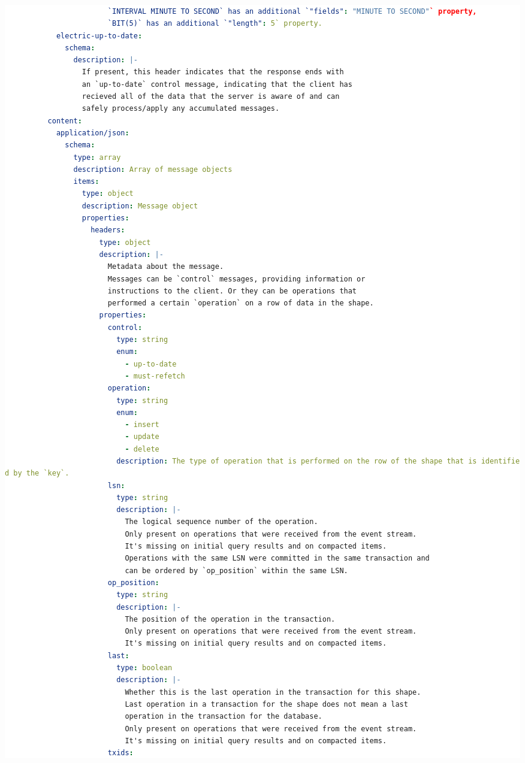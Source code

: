 ```yaml
                        `INTERVAL MINUTE TO SECOND` has an additional `"fields": "MINUTE TO SECOND"` property,
                        `BIT(5)` has an additional `"length": 5` property.
            electric-up-to-date:
              schema:
                description: |-
                  If present, this header indicates that the response ends with
                  an `up-to-date` control message, indicating that the client has
                  recieved all of the data that the server is aware of and can
                  safely process/apply any accumulated messages.
          content:
            application/json:
              schema:
                type: array
                description: Array of message objects
                items:
                  type: object
                  description: Message object
                  properties:
                    headers:
                      type: object
                      description: |-
                        Metadata about the message.
                        Messages can be `control` messages, providing information or
                        instructions to the client. Or they can be operations that
                        performed a certain `operation` on a row of data in the shape.
                      properties:
                        control:
                          type: string
                          enum:
                            - up-to-date
                            - must-refetch
                        operation:
                          type: string
                          enum:
                            - insert
                            - update
                            - delete
                          description: The type of operation that is performed on the row of the shape that is identified by the `key`.
                        lsn:
                          type: string
                          description: |-
                            The logical sequence number of the operation.
                            Only present on operations that were received from the event stream.
                            It's missing on initial query results and on compacted items.
                            Operations with the same LSN were committed in the same transaction and
                            can be ordered by `op_position` within the same LSN.
                        op_position:
                          type: string
                          description: |-
                            The position of the operation in the transaction.
                            Only present on operations that were received from the event stream.
                            It's missing on initial query results and on compacted items.
                        last:
                          type: boolean
                          description: |-
                            Whether this is the last operation in the transaction for this shape.
                            Last operation in a transaction for the shape does not mean a last
                            operation in the transaction for the database.
                            Only present on operations that were received from the event stream.
                            It's missing on initial query results and on compacted items.
                        txids:
```